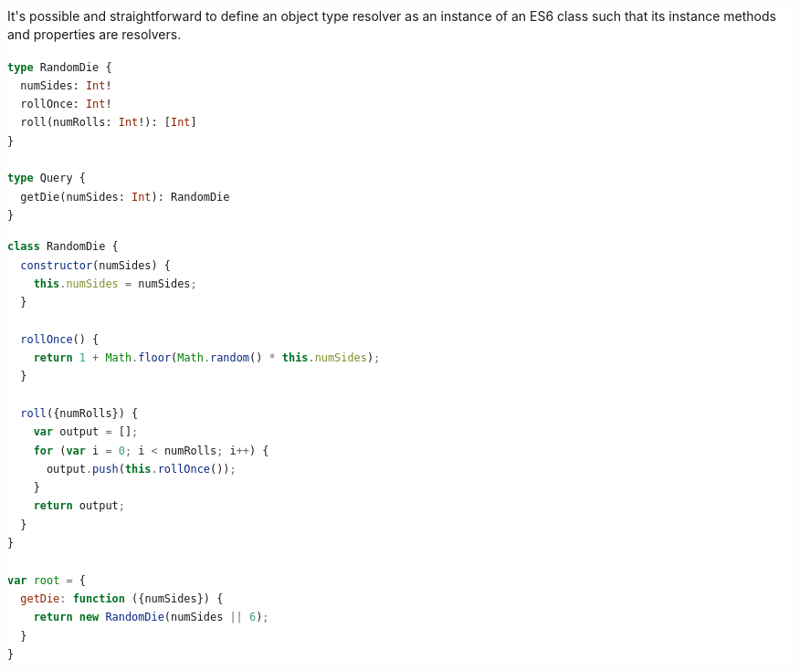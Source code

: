 It's possible and straightforward to define an object type resolver as an instance of an ES6 class such that its instance methods and properties are resolvers.

``` graphql
type RandomDie {
  numSides: Int!
  rollOnce: Int!
  roll(numRolls: Int!): [Int]
}

type Query {
  getDie(numSides: Int): RandomDie
}
```

``` javascript
class RandomDie {
  constructor(numSides) {
    this.numSides = numSides;
  }

  rollOnce() {
    return 1 + Math.floor(Math.random() * this.numSides);
  }

  roll({numRolls}) {
    var output = [];
    for (var i = 0; i < numRolls; i++) {
      output.push(this.rollOnce());
    }
    return output;
  }
}

var root = {
  getDie: function ({numSides}) {
    return new RandomDie(numSides || 6);
  }
}
```


[DataLoader]: https://github.com/facebook/dataloader
[join-monster]: https://github.com/stems/join-monster
[Relay Cursor Connection]: https://facebook.github.io/relay/graphql/connections.htm
